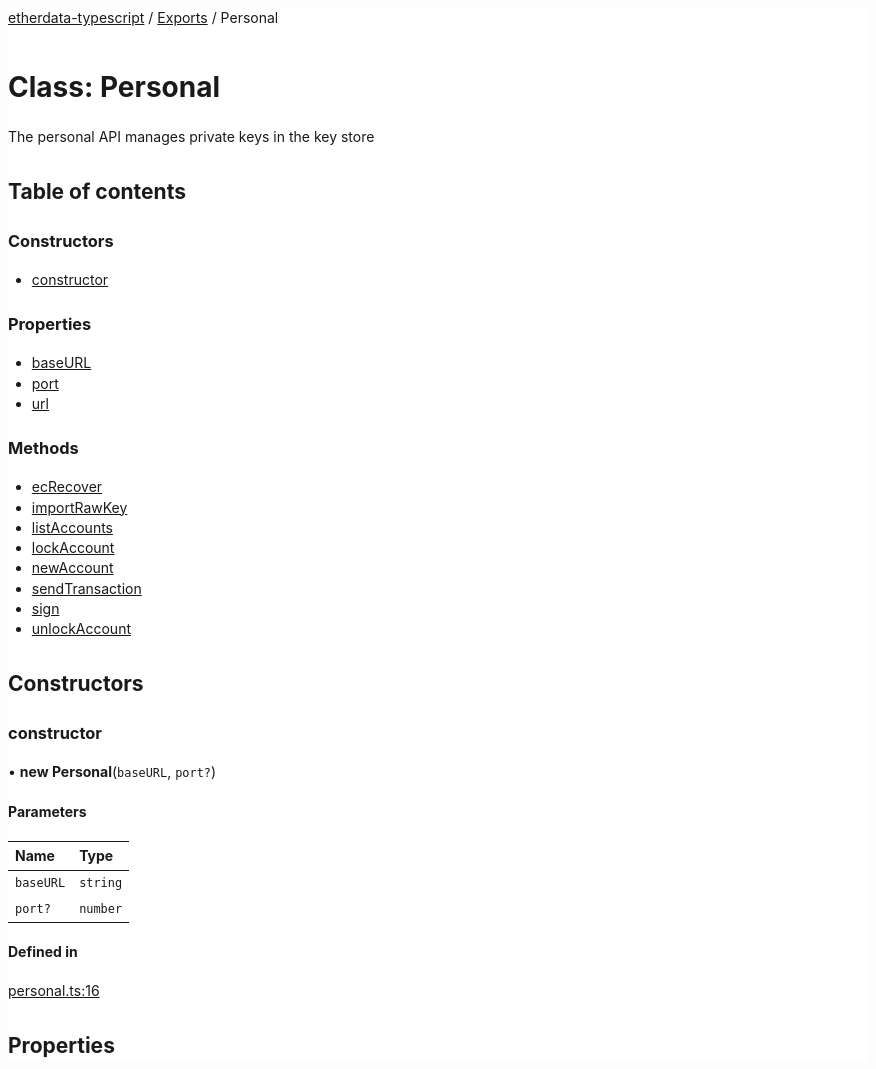 [etherdata-typescript](../README.md) / [Exports](../modules.md) / Personal

# Class: Personal

The personal API manages private keys in the key store

## Table of contents

### Constructors

- [constructor](Personal.md#constructor)

### Properties

- [baseURL](Personal.md#baseurl)
- [port](Personal.md#port)
- [url](Personal.md#url)

### Methods

- [ecRecover](Personal.md#ecrecover)
- [importRawKey](Personal.md#importrawkey)
- [listAccounts](Personal.md#listaccounts)
- [lockAccount](Personal.md#lockaccount)
- [newAccount](Personal.md#newaccount)
- [sendTransaction](Personal.md#sendtransaction)
- [sign](Personal.md#sign)
- [unlockAccount](Personal.md#unlockaccount)

## Constructors

### constructor

• **new Personal**(`baseURL`, `port?`)

#### Parameters

| Name | Type |
| :------ | :------ |
| `baseURL` | `string` |
| `port?` | `number` |

#### Defined in

[personal.ts:16](https://github.com/etherdata-blockchain/etherdata-sdk/blob/904fd0a/sdk-dist/typescript/lib/personal.ts#L16)

## Properties
